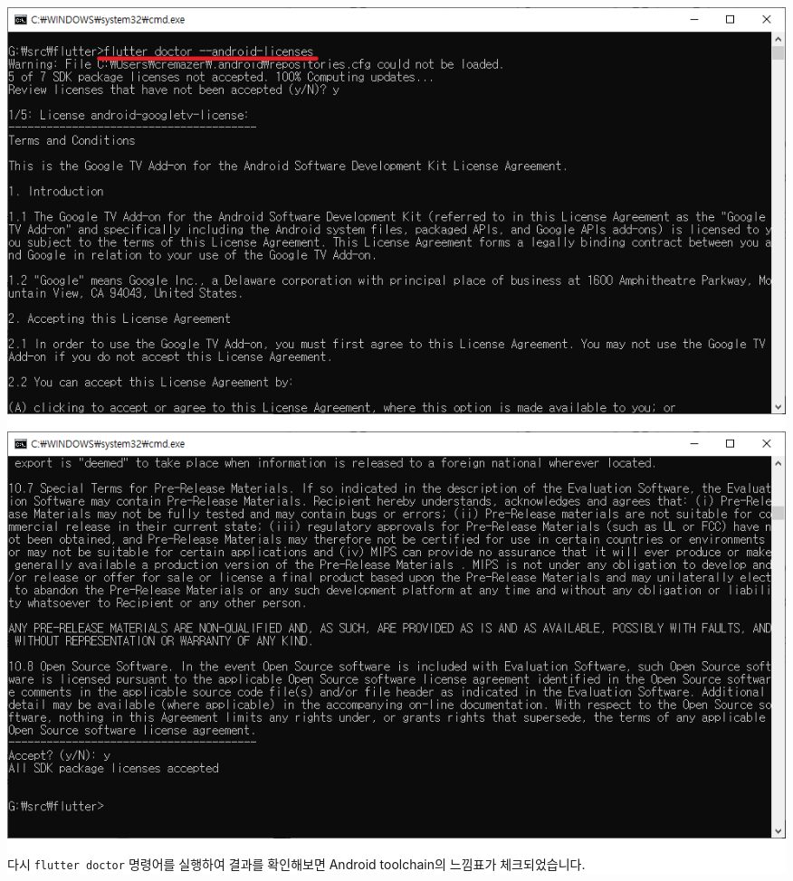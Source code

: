![그림9.get-started-flutter-doctor-resolve-for-android](/assets/img/flutter/20210225/09-get-started-flutter-doctor-resolve-for-android.png)

![그림10.get-started-flutter-doctor-resolve-for-android](/assets/img/flutter/20210225/10-get-started-flutter-doctor-resolve-for-android.png)

다시 `flutter doctor` 명령어를 실행하여 결과를 확인해보면 Android toolchain의 느낌표가 체크되었습니다.

